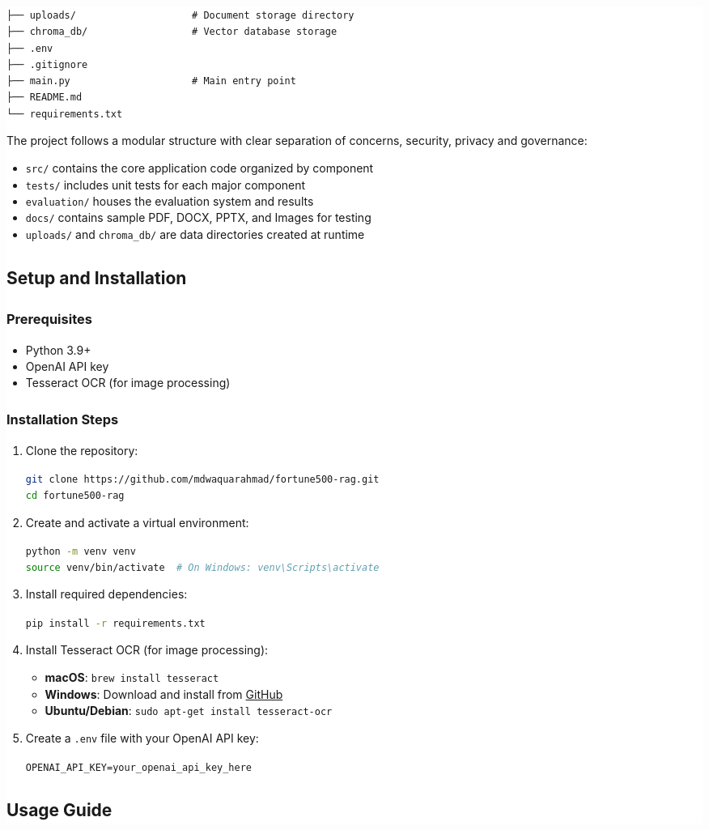 ```
├── uploads/           			# Document storage directory
├── chroma_db/        			# Vector database storage
├── .env
├── .gitignore
├── main.py            			# Main entry point
├── README.md
└── requirements.txt
```

The project follows a modular structure with clear separation of concerns, security, privacy and governance:
- `src/` contains the core application code organized by component
- `tests/` includes unit tests for each major component
- `evaluation/` houses the evaluation system and results
- `docs/` contains sample PDF, DOCX, PPTX, and Images for testing
- `uploads/` and `chroma_db/` are data directories created at runtime

## Setup and Installation

### Prerequisites

- Python 3.9+
- OpenAI API key
- Tesseract OCR (for image processing)

### Installation Steps

1. Clone the repository:
   ```bash
   git clone https://github.com/mdwaquarahmad/fortune500-rag.git
   cd fortune500-rag
   ```

2. Create and activate a virtual environment:
   ```bash
   python -m venv venv
   source venv/bin/activate  # On Windows: venv\Scripts\activate
   ```

3. Install required dependencies:
   ```bash
   pip install -r requirements.txt
   ```

4. Install Tesseract OCR (for image processing):
   - **macOS**: `brew install tesseract`
   - **Windows**: Download and install from [GitHub](https://github.com/UB-Mannheim/tesseract/wiki)
   - **Ubuntu/Debian**: `sudo apt-get install tesseract-ocr`

5. Create a `.env` file with your OpenAI API key:
   ```
   OPENAI_API_KEY=your_openai_api_key_here
   ```

## Usage Guide
